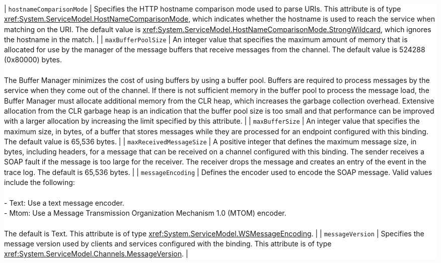 | `hostnameComparisonMode` |                                                                                                                                                                                                                                                                             Specifies the HTTP hostname comparison mode used to parse URIs. This attribute is of type <xref:System.ServiceModel.HostNameComparisonMode>, which indicates whether the hostname is used to reach the service when matching on the URI. The default value is <xref:System.ServiceModel.HostNameComparisonMode.StrongWildcard>, which ignores the hostname in the match.                                                                                                                                                                                                                                                                              |
|   `maxBufferPoolSize`    |                                            An integer value that specifies the maximum amount of memory that is allocated for use by the manager of the message buffers that receive messages from the channel. The default value is 524288 (0x80000) bytes.<br /><br /> The Buffer Manager minimizes the cost of using buffers by using a buffer pool. Buffers are required to process messages by the service when they come out of the channel. If there is not sufficient memory in the buffer pool to process the message load, the Buffer Manager must allocate additional memory from the CLR heap, which increases the garbage collection overhead. Extensive allocation from the CLR garbage heap is an indication that the buffer pool size is too small and that performance can be improved with a larger allocation by increasing the limit specified by this attribute.                                             |
|     `maxBufferSize`      |                                                                                                                                                                                                                                                                                                                                                              An integer value that specifies the maximum size, in bytes, of a buffer that stores messages while they are processed for an endpoint configured with this binding. The default value is 65,536 bytes.                                                                                                                                                                                                                                                                                                                                                               |
| `maxReceivedMessageSize` |                                                                                                                                                                                                                                                                                A positive integer that defines the maximum message size, in bytes, including headers, for a message that can be received on a channel configured with this binding. The sender receives a SOAP fault if the message is too large for the receiver. The receiver drops the message and creates an entry of the event in the trace log. The default is 65,536 bytes.                                                                                                                                                                                                                                                                                |
|    `messageEncoding`     |                                                                                                                                                                                                                                                                                             Defines the encoder used to encode the SOAP message. Valid values include the following:<br /><br /> -   Text: Use a text message encoder.<br />-   Mtom: Use a Message Transmission Organization Mechanism 1.0 (MTOM) encoder.<br /><br /> The default is Text. This attribute is of type <xref:System.ServiceModel.WSMessageEncoding>.                                                                                                                                                                                                                                                                                              |
|     `messageVersion`     |                                                                                                                                                                                                                                                                                                                                                                               Specifies the message version used by clients and services configured with the binding. This attribute is of type <xref:System.ServiceModel.Channels.MessageVersion>.                                                                                                                                                                                                                                                                                                                                                                               |